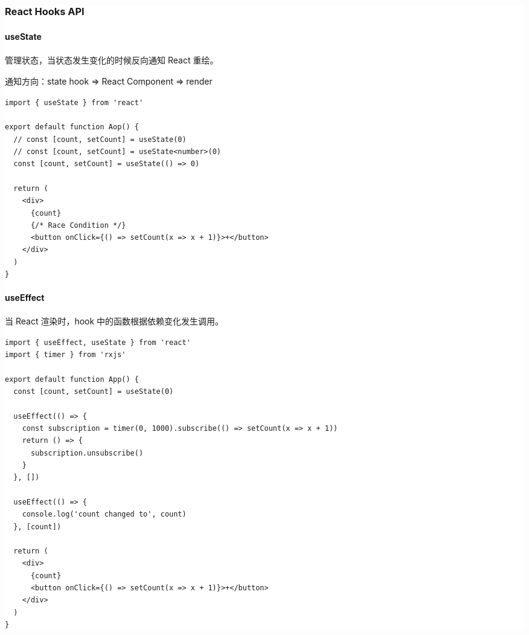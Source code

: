 ### React Hooks API

#### useState

管理状态，当状态发生变化的时候反向通知 React 重绘。

通知方向：state hook => React Component => render

```tsx
import { useState } from 'react'

export default function Aop() {
  // const [count, setCount] = useState(0)
  // const [count, setCount] = useState<number>(0)
  const [count, setCount] = useState(() => 0)

  return (
    <div>
      {count}
      {/* Race Condition */}
      <button onClick={() => setCount(x => x + 1)}>+</button>
    </div>
  )
}
```

#### useEffect

当 React 渲染时，hook 中的函数根据依赖变化发生调用。

```tsx
import { useEffect, useState } from 'react'
import { timer } from 'rxjs'

export default function App() {
  const [count, setCount] = useState(0)

  useEffect(() => {
    const subscription = timer(0, 1000).subscribe(() => setCount(x => x + 1))
    return () => {
      subscription.unsubscribe()
    }
  }, [])

  useEffect(() => {
    console.log('count changed to', count)
  }, [count])

  return (
    <div>
      {count}
      <button onClick={() => setCount(x => x + 1)}>+</button>
    </div>
  )
}
```


  [P in K]: T
  [P in K]: T[P]